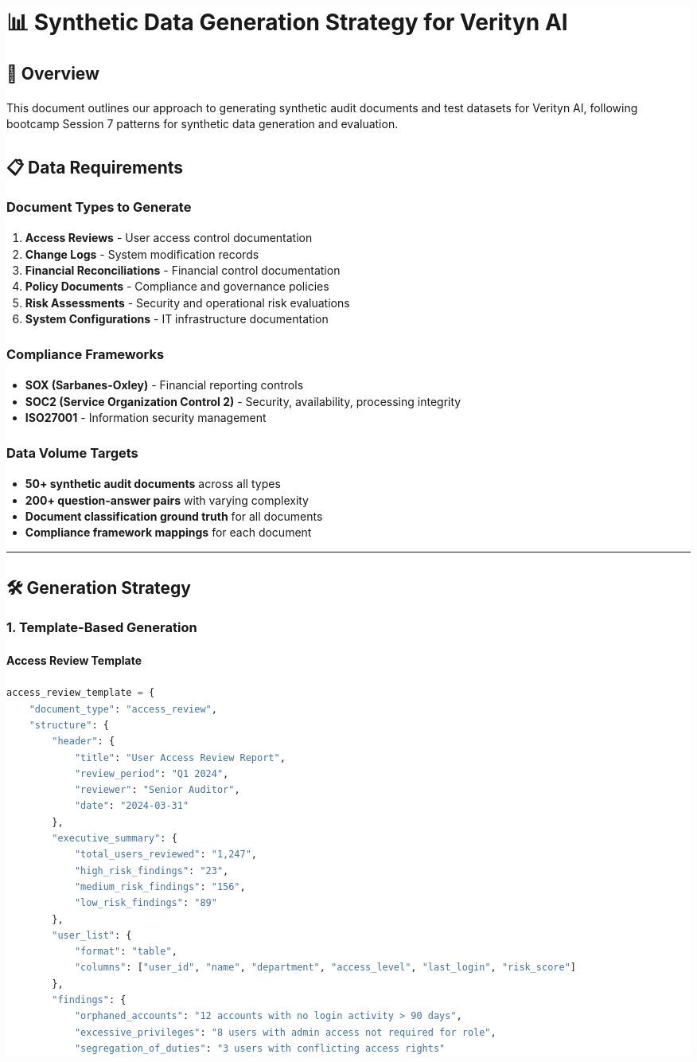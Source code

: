 # 📊 Synthetic Data Generation Strategy for Verityn AI

## 🎯 Overview

This document outlines our approach to generating synthetic audit documents and test datasets for Verityn AI, following bootcamp Session 7 patterns for synthetic data generation and evaluation.

## 📋 Data Requirements

### **Document Types to Generate**
1. **Access Reviews** - User access control documentation
2. **Change Logs** - System modification records
3. **Financial Reconciliations** - Financial control documentation
4. **Policy Documents** - Compliance and governance policies
5. **Risk Assessments** - Security and operational risk evaluations
6. **System Configurations** - IT infrastructure documentation

### **Compliance Frameworks**
- **SOX (Sarbanes-Oxley)** - Financial reporting controls
- **SOC2 (Service Organization Control 2)** - Security, availability, processing integrity
- **ISO27001** - Information security management

### **Data Volume Targets**
- **50+ synthetic audit documents** across all types
- **200+ question-answer pairs** with varying complexity
- **Document classification ground truth** for all documents
- **Compliance framework mappings** for each document

---

## 🛠️ Generation Strategy

### **1. Template-Based Generation**

#### **Access Review Template**
```python
access_review_template = {
    "document_type": "access_review",
    "structure": {
        "header": {
            "title": "User Access Review Report",
            "review_period": "Q1 2024",
            "reviewer": "Senior Auditor",
            "date": "2024-03-31"
        },
        "executive_summary": {
            "total_users_reviewed": "1,247",
            "high_risk_findings": "23",
            "medium_risk_findings": "156",
            "low_risk_findings": "89"
        },
        "user_list": {
            "format": "table",
            "columns": ["user_id", "name", "department", "access_level", "last_login", "risk_score"]
        },
        "findings": {
            "orphaned_accounts": "12 accounts with no login activity > 90 days",
            "excessive_privileges": "8 users with admin access not required for role",
            "segregation_of_duties": "3 users with conflicting access rights"
```